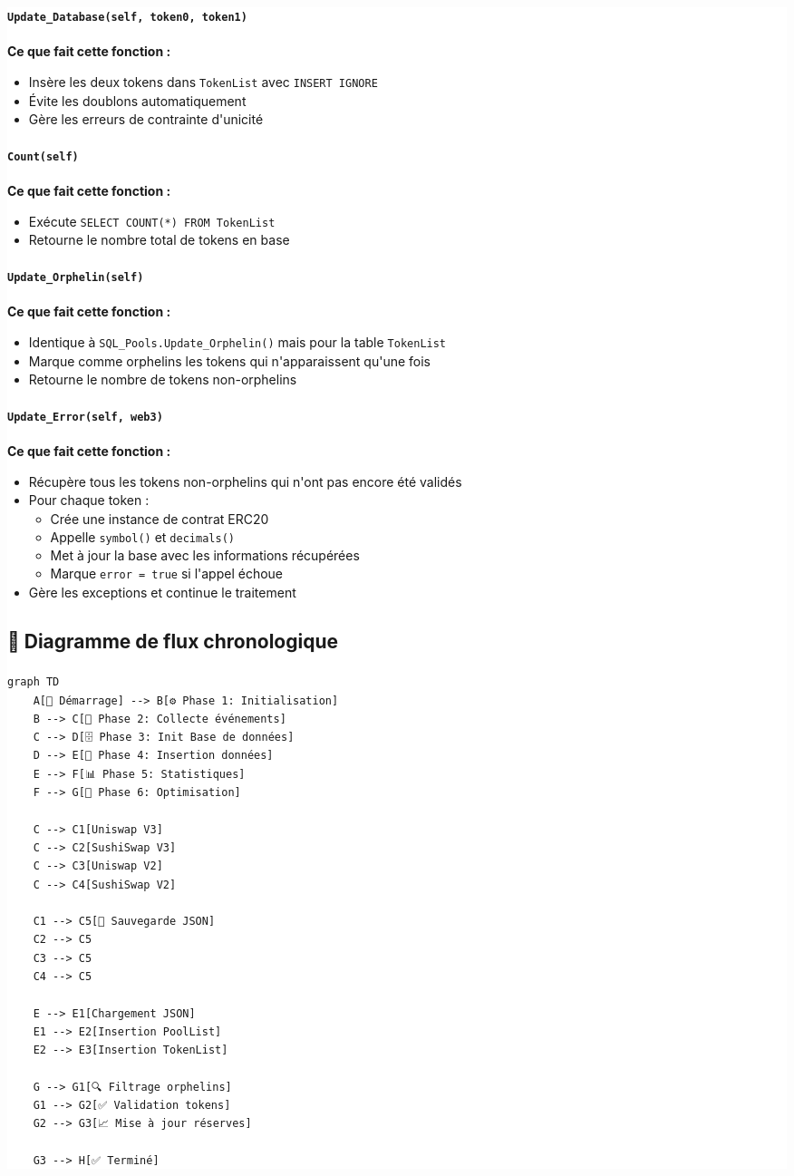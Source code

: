 #### `Update_Database(self, token0, token1)`
**Ce que fait cette fonction :**
- Insère les deux tokens dans `TokenList` avec `INSERT IGNORE`
- Évite les doublons automatiquement
- Gère les erreurs de contrainte d'unicité

#### `Count(self)`
**Ce que fait cette fonction :**
- Exécute `SELECT COUNT(*) FROM TokenList`
- Retourne le nombre total de tokens en base

#### `Update_Orphelin(self)`
**Ce que fait cette fonction :**
- Identique à `SQL_Pools.Update_Orphelin()` mais pour la table `TokenList`
- Marque comme orphelins les tokens qui n'apparaissent qu'une fois
- Retourne le nombre de tokens non-orphelins

#### `Update_Error(self, web3)`
**Ce que fait cette fonction :**
- Récupère tous les tokens non-orphelins qui n'ont pas encore été validés
- Pour chaque token :
  - Crée une instance de contrat ERC20
  - Appelle `symbol()` et `decimals()`
  - Met à jour la base avec les informations récupérées
  - Marque `error = true` si l'appel échoue
- Gère les exceptions et continue le traitement

## 🔄 Diagramme de flux chronologique

```mermaid
graph TD
    A[🚀 Démarrage] --> B[⚙️ Phase 1: Initialisation]
    B --> C[📡 Phase 2: Collecte événements]
    C --> D[🗄️ Phase 3: Init Base de données]
    D --> E[💾 Phase 4: Insertion données]
    E --> F[📊 Phase 5: Statistiques]
    F --> G[🧹 Phase 6: Optimisation]
    
    C --> C1[Uniswap V3]
    C --> C2[SushiSwap V3]
    C --> C3[Uniswap V2]
    C --> C4[SushiSwap V2]
    
    C1 --> C5[📄 Sauvegarde JSON]
    C2 --> C5
    C3 --> C5
    C4 --> C5
    
    E --> E1[Chargement JSON]
    E1 --> E2[Insertion PoolList]
    E2 --> E3[Insertion TokenList]
    
    G --> G1[🔍 Filtrage orphelins]
    G1 --> G2[✅ Validation tokens]
    G2 --> G3[📈 Mise à jour réserves]
    
    G3 --> H[✅ Terminé]
```
